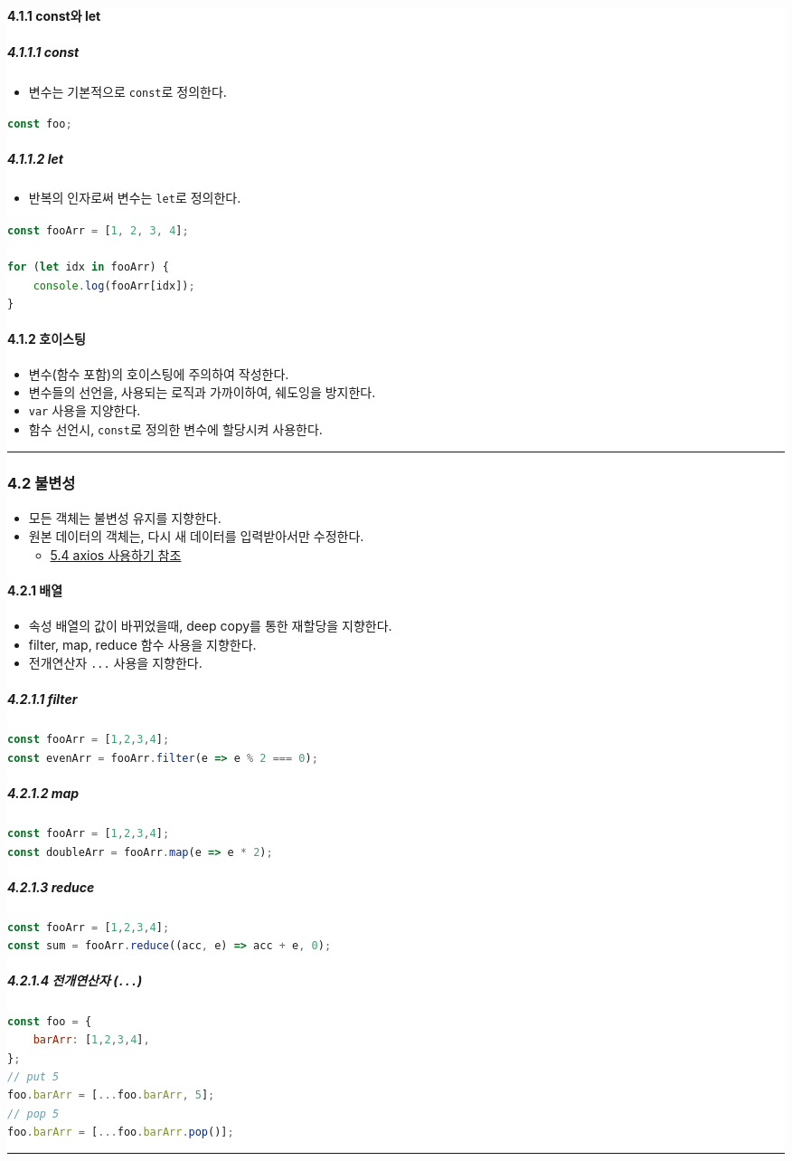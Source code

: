#### 4.1.1 const와 let
##### 4.1.1.1 const
- 변수는 기본적으로 `const`로 정의한다.
```javascript
const foo;
```

##### 4.1.1.2 let
- 반복의 인자로써 변수는 `let`로 정의한다.
```javascript
const fooArr = [1, 2, 3, 4];

for (let idx in fooArr) {
    console.log(fooArr[idx]);
}
```

#### 4.1.2 호이스팅
- 변수(함수 포함)의 호이스팅에 주의하여 작성한다.
- 변수들의 선언을, 사용되는 로직과 가까이하여, 쉐도잉을 방지한다.
- `var` 사용을 지양한다.
- 함수 선언시, `const`로 정의한 변수에 할당시켜 사용한다.  
---
### 4.2 불변성
- 모든 객체는 불변성 유지를 지향한다.
- 원본 데이터의 객체는, 다시 새 데이터를 입력받아서만 수정한다.
  - [5.4 axios 사용하기 참조](./doc_Vue_Style_Guide.md/#54-axios)

#### 4.2.1 배열
- 속성 배열의 값이 바뀌었을때, deep copy를 통한 재할당을 지향한다.
- filter, map, reduce 함수 사용을 지향한다.
- 전개연산자 `...` 사용을 지향한다.

##### 4.2.1.1 filter
```javascript
const fooArr = [1,2,3,4];
const evenArr = fooArr.filter(e => e % 2 === 0);
```

##### 4.2.1.2 map
```javascript
const fooArr = [1,2,3,4];
const doubleArr = fooArr.map(e => e * 2);
```

##### 4.2.1.3 reduce
```javascript
const fooArr = [1,2,3,4];
const sum = fooArr.reduce((acc, e) => acc + e, 0);
```

##### 4.2.1.4 전개연산자 (`...`)
```javascript
const foo = {
    barArr: [1,2,3,4],
};
// put 5
foo.barArr = [...foo.barArr, 5];
// pop 5
foo.barArr = [...foo.barArr.pop()];
```

---